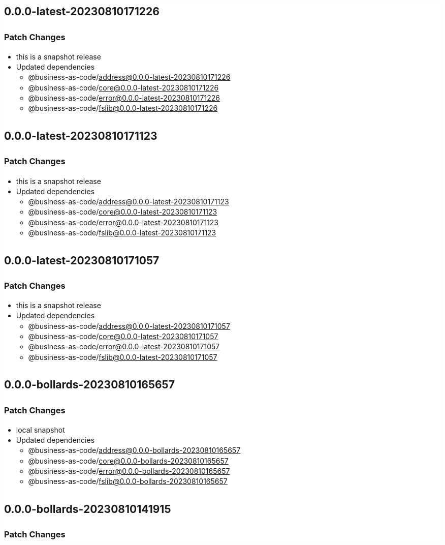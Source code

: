 ## 0.0.0-latest-20230810171226

### Patch Changes

- this is a snapshot release
- Updated dependencies
  - @business-as-code/address@0.0.0-latest-20230810171226
  - @business-as-code/core@0.0.0-latest-20230810171226
  - @business-as-code/error@0.0.0-latest-20230810171226
  - @business-as-code/fslib@0.0.0-latest-20230810171226

## 0.0.0-latest-20230810171123

### Patch Changes

- this is a snapshot release
- Updated dependencies
  - @business-as-code/address@0.0.0-latest-20230810171123
  - @business-as-code/core@0.0.0-latest-20230810171123
  - @business-as-code/error@0.0.0-latest-20230810171123
  - @business-as-code/fslib@0.0.0-latest-20230810171123

## 0.0.0-latest-20230810171057

### Patch Changes

- this is a snapshot release
- Updated dependencies
  - @business-as-code/address@0.0.0-latest-20230810171057
  - @business-as-code/core@0.0.0-latest-20230810171057
  - @business-as-code/error@0.0.0-latest-20230810171057
  - @business-as-code/fslib@0.0.0-latest-20230810171057

## 0.0.0-bollards-20230810165657

### Patch Changes

- local snapshot
- Updated dependencies
  - @business-as-code/address@0.0.0-bollards-20230810165657
  - @business-as-code/core@0.0.0-bollards-20230810165657
  - @business-as-code/error@0.0.0-bollards-20230810165657
  - @business-as-code/fslib@0.0.0-bollards-20230810165657

## 0.0.0-bollards-20230810141915

### Patch Changes

